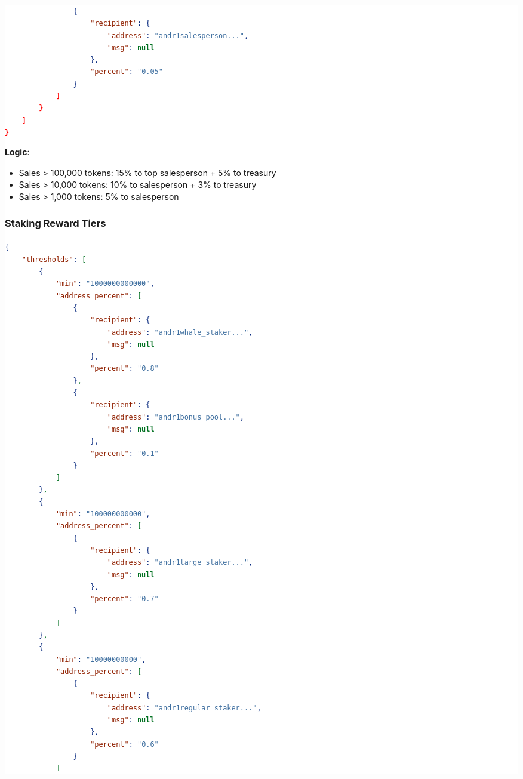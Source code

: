 ```json
                {
                    "recipient": {
                        "address": "andr1salesperson...",
                        "msg": null
                    },
                    "percent": "0.05"
                }
            ]
        }
    ]
}
```
**Logic**: 
- Sales > 100,000 tokens: 15% to top salesperson + 5% to treasury
- Sales > 10,000 tokens: 10% to salesperson + 3% to treasury  
- Sales > 1,000 tokens: 5% to salesperson

### Staking Reward Tiers
```json
{
    "thresholds": [
        {
            "min": "1000000000000",
            "address_percent": [
                {
                    "recipient": {
                        "address": "andr1whale_staker...",
                        "msg": null
                    },
                    "percent": "0.8"
                },
                {
                    "recipient": {
                        "address": "andr1bonus_pool...",
                        "msg": null
                    },
                    "percent": "0.1"
                }
            ]
        },
        {
            "min": "100000000000",
            "address_percent": [
                {
                    "recipient": {
                        "address": "andr1large_staker...",
                        "msg": null
                    },
                    "percent": "0.7"
                }
            ]
        },
        {
            "min": "10000000000",
            "address_percent": [
                {
                    "recipient": {
                        "address": "andr1regular_staker...",
                        "msg": null
                    },
                    "percent": "0.6"
                }
            ]
```